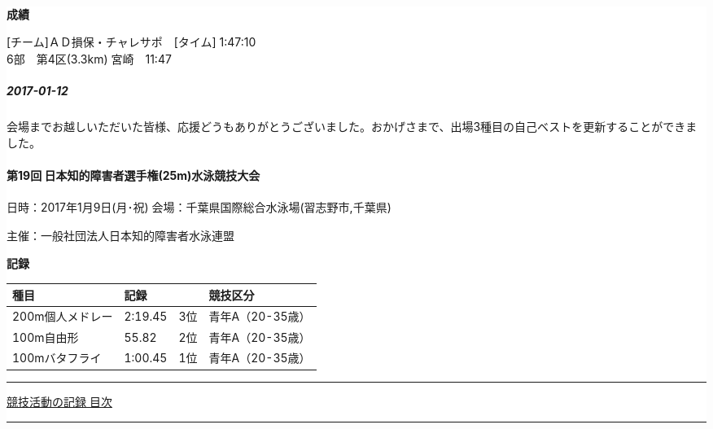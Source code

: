 **成績**

[チーム]ＡＤ損保・チャレサポ　[タイム] 1:47:10  
6部　第4区(3.3km) 宮崎　11:47  

##### 2017-01-12

会場までお越しいただいた皆様、応援どうもありがとうございました。おかげさまで、出場3種目の自己ベストを更新することができました。

#### 第19回 日本知的障害者選手権(25m)水泳競技大会

日時：2017年1月9日(月･祝) 会場：千葉県国際総合水泳場(習志野市,千葉県)

主催：一般社団法人日本知的障害者水泳連盟

**記録**

| 種目 | 記録 |    | 競技区分 |
|:-------|:-------|:-------|:-------|
| 200m個人メドレー | 2:19.45 | 3位| 青年A（20-35歳）|
| 100m自由形 | 55.82 | 2位 | 青年A（20-35歳） |
| 100mバタフライ | 1:00.45 | 1位| 青年A（20-35歳）|


* * *

[競技活動の記録 目次](./news.html)

* * *
